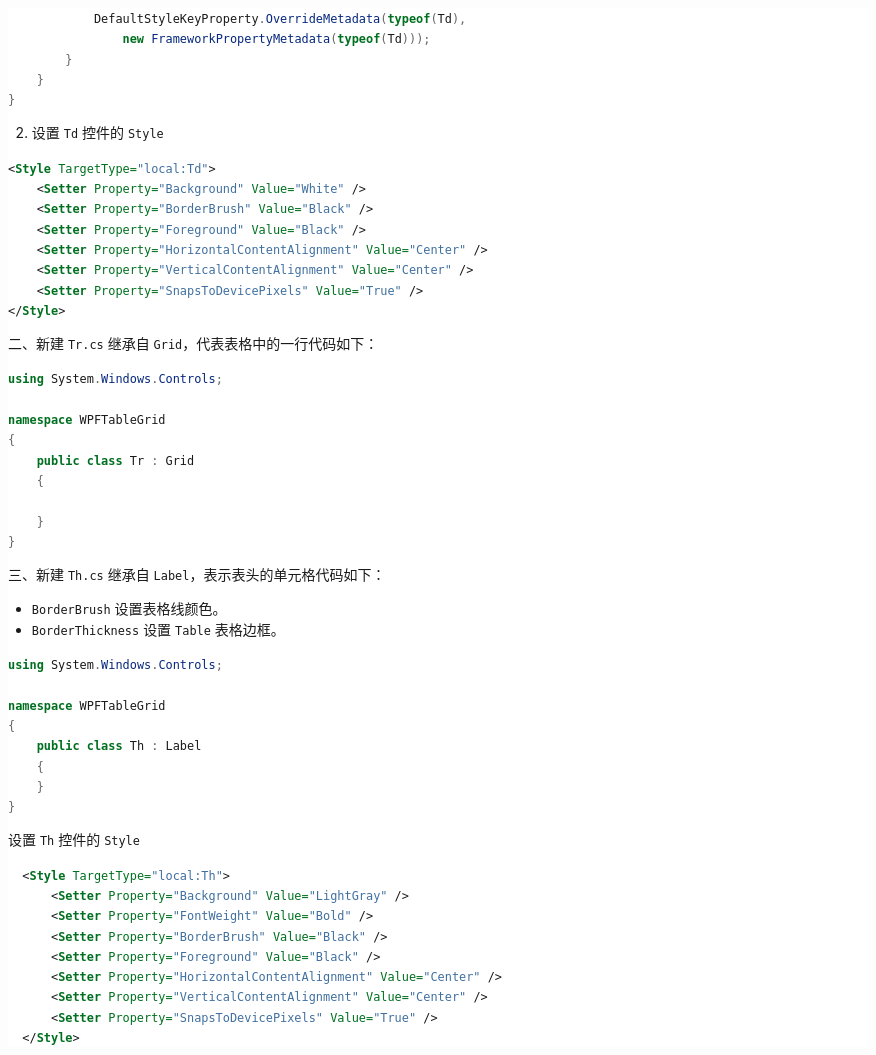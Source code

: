 ~~~C#
            DefaultStyleKeyProperty.OverrideMetadata(typeof(Td),
                new FrameworkPropertyMetadata(typeof(Td)));
        }
    }
}
~~~
2.  设置 `Td` 控件的 `Style`
~~~xml
<Style TargetType="local:Td">
    <Setter Property="Background" Value="White" />
    <Setter Property="BorderBrush" Value="Black" />
    <Setter Property="Foreground" Value="Black" />
    <Setter Property="HorizontalContentAlignment" Value="Center" />
    <Setter Property="VerticalContentAlignment" Value="Center" />
    <Setter Property="SnapsToDevicePixels" Value="True" />
</Style>
~~~

二、新建 `Tr.cs` 继承自 `Grid`，代表表格中的一行代码如下：
~~~C#
using System.Windows.Controls;

namespace WPFTableGrid
{
    public class Tr : Grid
    {
        
    }
}

~~~

三、新建 `Th.cs` 继承自 `Label`，表示表头的单元格代码如下：
- `BorderBrush` 设置表格线颜色。
- `BorderThickness` 设置 `Table` 表格边框。
~~~C#
using System.Windows.Controls;

namespace WPFTableGrid
{
    public class Th : Label
    {
    }
}
~~~
设置 `Th` 控件的 `Style`
~~~xml
  <Style TargetType="local:Th">
      <Setter Property="Background" Value="LightGray" />
      <Setter Property="FontWeight" Value="Bold" />
      <Setter Property="BorderBrush" Value="Black" />
      <Setter Property="Foreground" Value="Black" />
      <Setter Property="HorizontalContentAlignment" Value="Center" />
      <Setter Property="VerticalContentAlignment" Value="Center" />
      <Setter Property="SnapsToDevicePixels" Value="True" />
  </Style>
~~~

